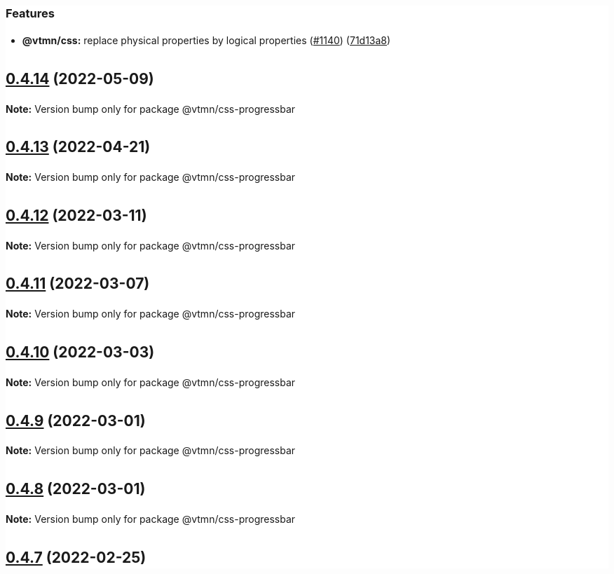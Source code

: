 ### Features

- **@vtmn/css:** replace physical properties by logical properties ([#1140](https://github.com/Decathlon/vitamin-web/issues/1140)) ([71d13a8](https://github.com/Decathlon/vitamin-web/commit/71d13a8163fec6e3fc3c29647fbeadf46071b6ee))

## [0.4.14](https://github.com/Decathlon/vitamin-web/compare/@vtmn/css-progressbar@0.4.13...@vtmn/css-progressbar@0.4.14) (2022-05-09)

**Note:** Version bump only for package @vtmn/css-progressbar

## [0.4.13](https://github.com/Decathlon/vitamin-web/compare/@vtmn/css-progressbar@0.4.12...@vtmn/css-progressbar@0.4.13) (2022-04-21)

**Note:** Version bump only for package @vtmn/css-progressbar

## [0.4.12](https://github.com/Decathlon/vitamin-web/compare/@vtmn/css-progressbar@0.4.11...@vtmn/css-progressbar@0.4.12) (2022-03-11)

**Note:** Version bump only for package @vtmn/css-progressbar

## [0.4.11](https://github.com/Decathlon/vitamin-web/compare/@vtmn/css-progressbar@0.4.10...@vtmn/css-progressbar@0.4.11) (2022-03-07)

**Note:** Version bump only for package @vtmn/css-progressbar

## [0.4.10](https://github.com/Decathlon/vitamin-web/compare/@vtmn/css-progressbar@0.4.9...@vtmn/css-progressbar@0.4.10) (2022-03-03)

**Note:** Version bump only for package @vtmn/css-progressbar

## [0.4.9](https://github.com/Decathlon/vitamin-web/compare/@vtmn/css-progressbar@0.4.8...@vtmn/css-progressbar@0.4.9) (2022-03-01)

**Note:** Version bump only for package @vtmn/css-progressbar

## [0.4.8](https://github.com/Decathlon/vitamin-web/compare/@vtmn/css-progressbar@0.4.7...@vtmn/css-progressbar@0.4.8) (2022-03-01)

**Note:** Version bump only for package @vtmn/css-progressbar

## [0.4.7](https://github.com/Decathlon/vitamin-web/compare/@vtmn/css-progressbar@0.4.6...@vtmn/css-progressbar@0.4.7) (2022-02-25)
